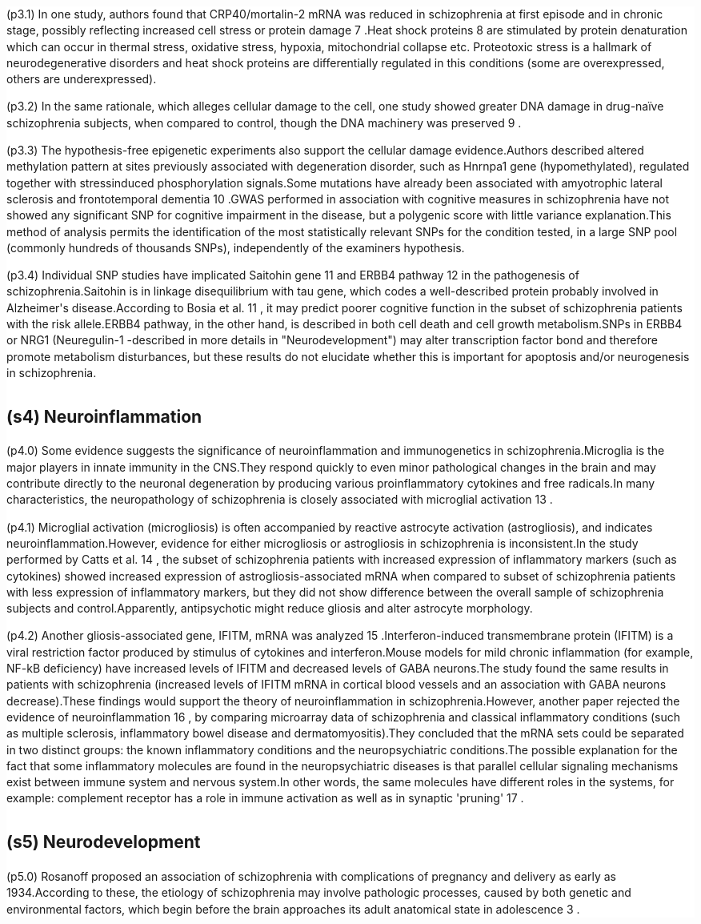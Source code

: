 (p3.1) In one study, authors found that CRP40/mortalin-2 mRNA was reduced in schizophrenia at first episode and in chronic stage, possibly reflecting increased cell stress or protein damage 7 .Heat shock proteins 8 are stimulated by protein denaturation which can occur in thermal stress, oxidative stress, hypoxia, mitochondrial collapse etc. Proteotoxic stress is a hallmark of neurodegenerative disorders and heat shock proteins are differentially regulated in this conditions (some are overexpressed, others are underexpressed).

(p3.2) In the same rationale, which alleges cellular damage to the cell, one study showed greater DNA damage in drug-naïve schizophrenia subjects, when compared to control, though the DNA machinery was preserved 9 .

(p3.3) The hypothesis-free epigenetic experiments also support the cellular damage evidence.Authors described altered methylation pattern at sites previously associated with degeneration disorder, such as Hnrnpa1 gene (hypomethylated), regulated together with stressinduced phosphorylation signals.Some mutations have already been associated with amyotrophic lateral sclerosis and frontotemporal dementia 10 .GWAS performed in association with cognitive measures in schizophrenia have not showed any significant SNP for cognitive impairment in the disease, but a polygenic score with little variance explanation.This method of analysis permits the identification of the most statistically relevant SNPs for the condition tested, in a large SNP pool (commonly hundreds of thousands SNPs), independently of the examiners hypothesis.

(p3.4) Individual SNP studies have implicated Saitohin gene 11 and ERBB4 pathway 12 in the pathogenesis of schizophrenia.Saitohin is in linkage disequilibrium with tau gene, which codes a well-described protein probably involved in Alzheimer's disease.According to Bosia et al. 11 , it may predict poorer cognitive function in the subset of schizophrenia patients with the risk allele.ERBB4 pathway, in the other hand, is described in both cell death and cell growth metabolism.SNPs in ERBB4 or NRG1 (Neuregulin-1 -described in more details in "Neurodevelopment") may alter transcription factor bond and therefore promote metabolism disturbances, but these results do not elucidate whether this is important for apoptosis and/or neurogenesis in schizophrenia.
## (s4) Neuroinflammation
(p4.0) Some evidence suggests the significance of neuroinflammation and immunogenetics in schizophrenia.Microglia is the major players in innate immunity in the CNS.They respond quickly to even minor pathological changes in the brain and may contribute directly to the neuronal degeneration by producing various proinflammatory cytokines and free radicals.In many characteristics, the neuropathology of schizophrenia is closely associated with microglial activation 13 .

(p4.1) Microglial activation (microgliosis) is often accompanied by reactive astrocyte activation (astrogliosis), and indicates neuroinflammation.However, evidence for either microgliosis or astrogliosis in schizophrenia is inconsistent.In the study performed by Catts et al. 14 , the subset of schizophrenia patients with increased expression of inflammatory markers (such as cytokines) showed increased expression of astrogliosis-associated mRNA when compared to subset of schizophrenia patients with less expression of inflammatory markers, but they did not show difference between the overall sample of schizophrenia subjects and control.Apparently, antipsychotic might reduce gliosis and alter astrocyte morphology.

(p4.2) Another gliosis-associated gene, IFITM, mRNA was analyzed 15 .Interferon-induced transmembrane protein (IFITM) is a viral restriction factor produced by stimulus of cytokines and interferon.Mouse models for mild chronic inflammation (for example, NF-kB deficiency) have increased levels of IFITM and decreased levels of GABA neurons.The study found the same results in patients with schizophrenia (increased levels of IFITM mRNA in cortical blood vessels and an association with GABA neurons decrease).These findings would support the theory of neuroinflammation in schizophrenia.However, another paper rejected the evidence of neuroinflammation 16 , by comparing microarray data of schizophrenia and classical inflammatory conditions (such as multiple sclerosis, inflammatory bowel disease and dermatomyositis).They concluded that the mRNA sets could be separated in two distinct groups: the known inflammatory conditions and the neuropsychiatric conditions.The possible explanation for the fact that some inflammatory molecules are found in the neuropsychiatric diseases is that parallel cellular signaling mechanisms exist between immune system and nervous system.In other words, the same molecules have different roles in the systems, for example: complement receptor has a role in immune activation as well as in synaptic 'pruning' 17 .
## (s5) Neurodevelopment
(p5.0) Rosanoff proposed an association of schizophrenia with complications of pregnancy and delivery as early as 1934.According to these, the etiology of schizophrenia may involve pathologic processes, caused by both genetic and environmental factors, which begin before the brain approaches its adult anatomical state in adolescence 3 .